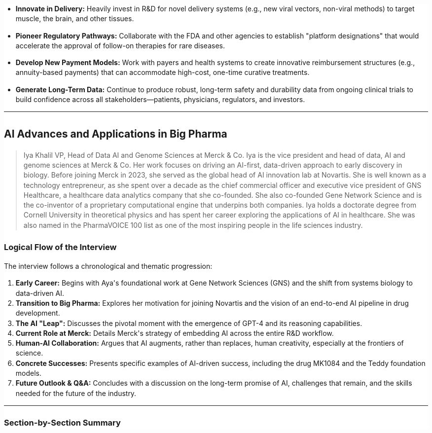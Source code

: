 * **Innovate in Delivery:** Heavily invest in R&D for novel delivery systems (e.g., new viral vectors, non-viral methods) to target muscle, the brain, and other tissues.

* **Pioneer Regulatory Pathways:** Collaborate with the FDA and other agencies to establish "platform designations" that would accelerate the approval of follow-on therapies for rare diseases.

* **Develop New Payment Models:** Work with payers and health systems to create innovative reimbursement structures (e.g., annuity-based payments) that can accommodate high-cost, one-time curative treatments.

* **Generate Long-Term Data:** Continue to produce robust, long-term safety and durability data from ongoing clinical trials to build confidence across all stakeholders—patients, physicians, regulators, and investors.

---

## AI Advances and Applications in Big Pharma

> Iya Khalil
> VP, Head of Data AI and Genome Sciences at Merck & Co.
> Iya is the vice president and head of data, AI and genome sciences at Merck & Co. Her work focuses on driving an AI-first, data-driven approach to early discovery in biology. Before joining Merck in 2023, she served as the global head of AI innovation lab at Novartis. She is well known as a technology entrepreneur, as she spent over a decade as the chief commercial officer and executive vice president of GNS Healthcare, a healthcare data analytics company that she co-founded. She also co-founded Gene Network Science and is the co-inventor of a proprietary computational engine that underpins both companies.
> Iya holds a doctorate degree from Cornell University in theoretical physics and has spent her career exploring the applications of AI in healthcare. She was also named in the PharmaVOICE 100 list as one of the most inspiring people in the life sciences industry.

### Logical Flow of the Interview

The interview follows a chronological and thematic progression:

1. **Early Career:** Begins with Aya's foundational work at Gene Network Sciences (GNS) and the shift from systems biology to data-driven AI.
2. **Transition to Big Pharma:** Explores her motivation for joining Novartis and the vision of an end-to-end AI pipeline in drug development.
3. **The AI "Leap":** Discusses the pivotal moment with the emergence of GPT-4 and its reasoning capabilities.
4. **Current Role at Merck:** Details Merck's strategy of embedding AI across the entire R&D workflow.
5. **Human-AI Collaboration:** Argues that AI augments, rather than replaces, human creativity, especially at the frontiers of science.
6. **Concrete Successes:** Presents specific examples of AI-driven success, including the drug MK1084 and the Teddy foundation models.
7. **Future Outlook & Q&A:** Concludes with a discussion on the long-term promise of AI, challenges that remain, and the skills needed for the future of the industry.

---

### Section-by-Section Summary
